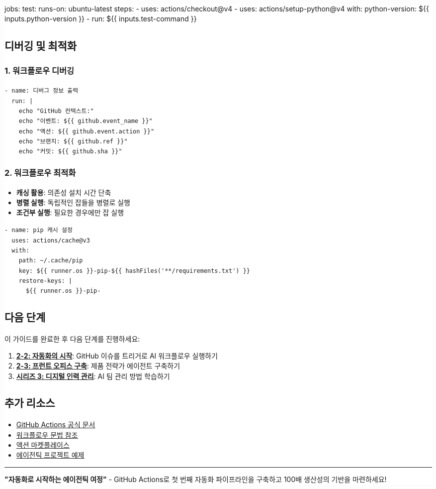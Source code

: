jobs:
  test:
    runs-on: ubuntu-latest
    steps:
    - uses: actions/checkout@v4
    - uses: actions/setup-python@v4
      with:
        python-version: ${{ inputs.python-version }}
    - run: ${{ inputs.test-command }}
</code></pre>

<h2 id="_7">디버깅 및 최적화</h2>
<h3 id="1_2">1. 워크플로우 디버깅</h3>
<pre class="codehilite"><code class="language-yaml">- name: 디버그 정보 출력
  run: |
    echo &quot;GitHub 컨텍스트:&quot;
    echo &quot;이벤트: ${{ github.event_name }}&quot;
    echo &quot;액션: ${{ github.event.action }}&quot;
    echo &quot;브랜치: ${{ github.ref }}&quot;
    echo &quot;커밋: ${{ github.sha }}&quot;
</code></pre>

<h3 id="2_2">2. 워크플로우 최적화</h3>
<ul>
<li><strong>캐싱 활용</strong>: 의존성 설치 시간 단축</li>
<li><strong>병렬 실행</strong>: 독립적인 잡들을 병렬로 실행</li>
<li><strong>조건부 실행</strong>: 필요한 경우에만 잡 실행</li>
</ul>
<pre class="codehilite"><code class="language-yaml">- name: pip 캐시 설정
  uses: actions/cache@v3
  with:
    path: ~/.cache/pip
    key: ${{ runner.os }}-pip-${{ hashFiles('**/requirements.txt') }}
    restore-keys: |
      ${{ runner.os }}-pip-
</code></pre>

<h2 id="_8">다음 단계</h2>
<p>이 가이드를 완료한 후 다음 단계를 진행하세요:</p>
<ol>
<li><strong><a href="2-2-automation-triggers.md">2-2: 자동화의 시작</a></strong>: GitHub 이슈를 트리거로 AI 워크플로우 실행하기</li>
<li><strong><a href="2-3-front-office-setup.md">2-3: 프런트 오피스 구축</a></strong>: 제품 전략가 에이전트 구축하기</li>
<li><strong><a href="../series-3/3-1-gendd-model.md">시리즈 3: 디지털 인력 관리</a></strong>: AI 팀 관리 방법 학습하기</li>
</ol>
<h2 id="_9">추가 리소스</h2>
<ul>
<li><a href="https://docs.github.com/en/actions">GitHub Actions 공식 문서</a></li>
<li><a href="https://docs.github.com/en/actions/using-workflows/workflow-syntax-for-github-actions">워크플로우 문법 참조</a></li>
<li><a href="https://github.com/marketplace?type=actions">액션 마켓플레이스</a></li>
<li><a href="../examples/github-actions/">에이전틱 프로젝트 예제</a></li>
</ul>
<hr />
<p><strong>"자동화로 시작하는 에이전틱 여정"</strong> - GitHub Actions로 첫 번째 자동화 파이프라인을 구축하고 100배 생산성의 기반을 마련하세요!</p>
